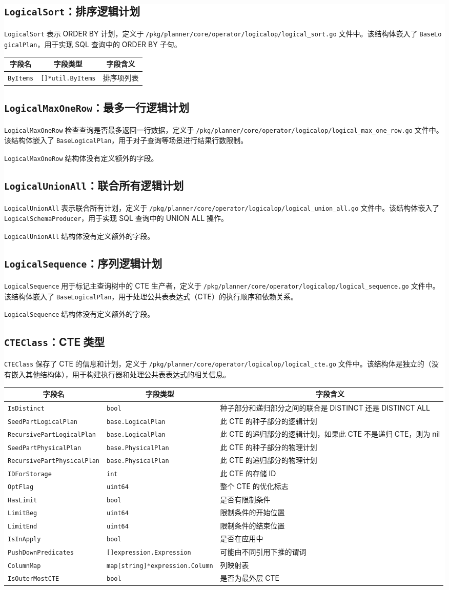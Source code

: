 ## `LogicalSort`：排序逻辑计划

`LogicalSort` 表示 ORDER BY 计划，定义于 `/pkg/planner/core/operator/logicalop/logical_sort.go` 文件中。该结构体嵌入了 `BaseLogicalPlan`，用于实现 SQL 查询中的 ORDER BY 子句。

| 字段名 | 字段类型 | 字段含义 |
| --- | --- | --- |
| `ByItems` | `[]*util.ByItems` | 排序项列表 |

## `LogicalMaxOneRow`：最多一行逻辑计划

`LogicalMaxOneRow` 检查查询是否最多返回一行数据，定义于 `/pkg/planner/core/operator/logicalop/logical_max_one_row.go` 文件中。该结构体嵌入了 `BaseLogicalPlan`，用于对子查询等场景进行结果行数限制。

`LogicalMaxOneRow` 结构体没有定义额外的字段。

## `LogicalUnionAll`：联合所有逻辑计划

`LogicalUnionAll` 表示联合所有计划，定义于 `/pkg/planner/core/operator/logicalop/logical_union_all.go` 文件中。该结构体嵌入了 `LogicalSchemaProducer`，用于实现 SQL 查询中的 UNION ALL 操作。

`LogicalUnionAll` 结构体没有定义额外的字段。

## `LogicalSequence`：序列逻辑计划

`LogicalSequence` 用于标记主查询树中的 CTE 生产者，定义于 `/pkg/planner/core/operator/logicalop/logical_sequence.go` 文件中。该结构体嵌入了 `BaseLogicalPlan`，用于处理公共表表达式（CTE）的执行顺序和依赖关系。

`LogicalSequence` 结构体没有定义额外的字段。

## `CTEClass`：CTE 类型

`CTEClass` 保存了 CTE 的信息和计划，定义于 `/pkg/planner/core/operator/logicalop/logical_cte.go` 文件中。该结构体是独立的（没有嵌入其他结构体），用于构建执行器和处理公共表表达式的相关信息。

| 字段名 | 字段类型 | 字段含义 |
| --- | --- | --- |
| `IsDistinct` | `bool` | 种子部分和递归部分之间的联合是 DISTINCT 还是 DISTINCT ALL |
| `SeedPartLogicalPlan` | `base.LogicalPlan` | 此 CTE 的种子部分的逻辑计划 |
| `RecursivePartLogicalPlan` | `base.LogicalPlan` | 此 CTE 的递归部分的逻辑计划，如果此 CTE 不是递归 CTE，则为 nil |
| `SeedPartPhysicalPlan` | `base.PhysicalPlan` | 此 CTE 的种子部分的物理计划 |
| `RecursivePartPhysicalPlan` | `base.PhysicalPlan` | 此 CTE 的递归部分的物理计划 |
| `IDForStorage` | `int` | 此 CTE 的存储 ID |
| `OptFlag` | `uint64` | 整个 CTE 的优化标志 |
| `HasLimit` | `bool` | 是否有限制条件 |
| `LimitBeg` | `uint64` | 限制条件的开始位置 |
| `LimitEnd` | `uint64` | 限制条件的结束位置 |
| `IsInApply` | `bool` | 是否在应用中 |
| `PushDownPredicates` | `[]expression.Expression` | 可能由不同引用下推的谓词 |
| `ColumnMap` | `map[string]*expression.Column` | 列映射表 |
| `IsOuterMostCTE` | `bool` | 是否为最外层 CTE |
